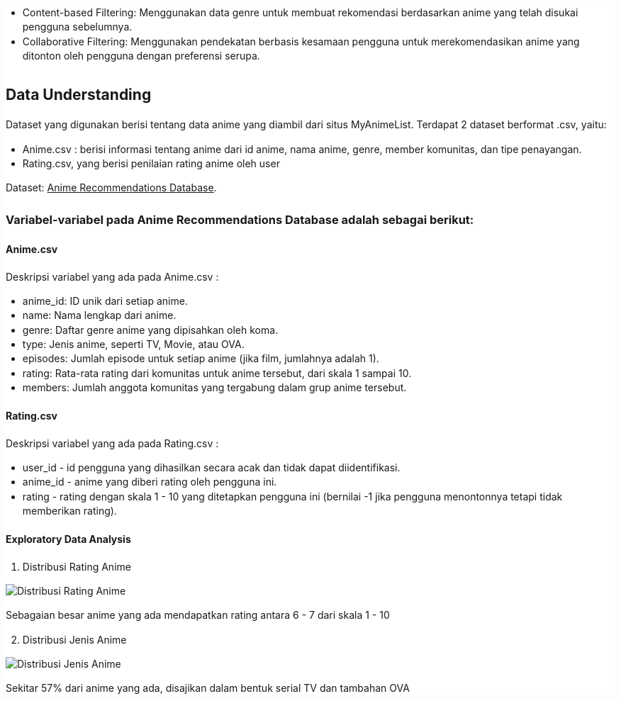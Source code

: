   - Content-based Filtering: Menggunakan data genre untuk membuat rekomendasi berdasarkan anime yang telah disukai pengguna sebelumnya.
  - Collaborative Filtering: Menggunakan pendekatan berbasis kesamaan pengguna untuk merekomendasikan anime yang ditonton oleh pengguna dengan preferensi serupa.

## Data Understanding

Dataset yang digunakan berisi tentang data anime yang diambil dari situs MyAnimeList. Terdapat 2 dataset berformat .csv, yaitu:

- Anime.csv : berisi informasi tentang anime dari id anime, nama anime, genre, member komunitas, dan tipe penayangan.
- Rating.csv, yang berisi penilaian rating anime oleh user

Dataset: [Anime Recommendations Database](https://www.kaggle.com/datasets/CooperUnion/anime-recommendations-database).

### Variabel-variabel pada Anime Recommendations Database adalah sebagai berikut:

#### Anime.csv

Deskripsi variabel yang ada pada Anime.csv :

- anime_id: ID unik dari setiap anime.
- name: Nama lengkap dari anime.
- genre: Daftar genre anime yang dipisahkan oleh koma.
- type: Jenis anime, seperti TV, Movie, atau OVA.
- episodes: Jumlah episode untuk setiap anime (jika film, jumlahnya adalah 1).
- rating: Rata-rata rating dari komunitas untuk anime tersebut, dari skala 1 sampai 10.
- members: Jumlah anggota komunitas yang tergabung dalam grup anime tersebut.

#### Rating.csv

Deskripsi variabel yang ada pada Rating.csv :

- user_id - id pengguna yang dihasilkan secara acak dan tidak dapat diidentifikasi.
- anime_id - anime yang diberi rating oleh pengguna ini.
- rating - rating dengan skala 1 - 10 yang ditetapkan pengguna ini (bernilai -1 jika pengguna menontonnya tetapi tidak memberikan rating).

#### Exploratory Data Analysis

1. Distribusi Rating Anime

![Distribusi Rating Anime](https://media.geeksforgeeks.org/wp-content/uploads/20200622171741/RMSE1.jpg)

Sebagaian besar anime yang ada mendapatkan rating antara 6 - 7 dari skala 1 - 10

2. Distribusi Jenis Anime

![Distribusi Jenis Anime](https://media.geeksforgeeks.org/wp-content/uploads/20200622171741/RMSE1.jpg)

Sekitar 57% dari anime yang ada, disajikan dalam bentuk serial TV dan tambahan OVA
